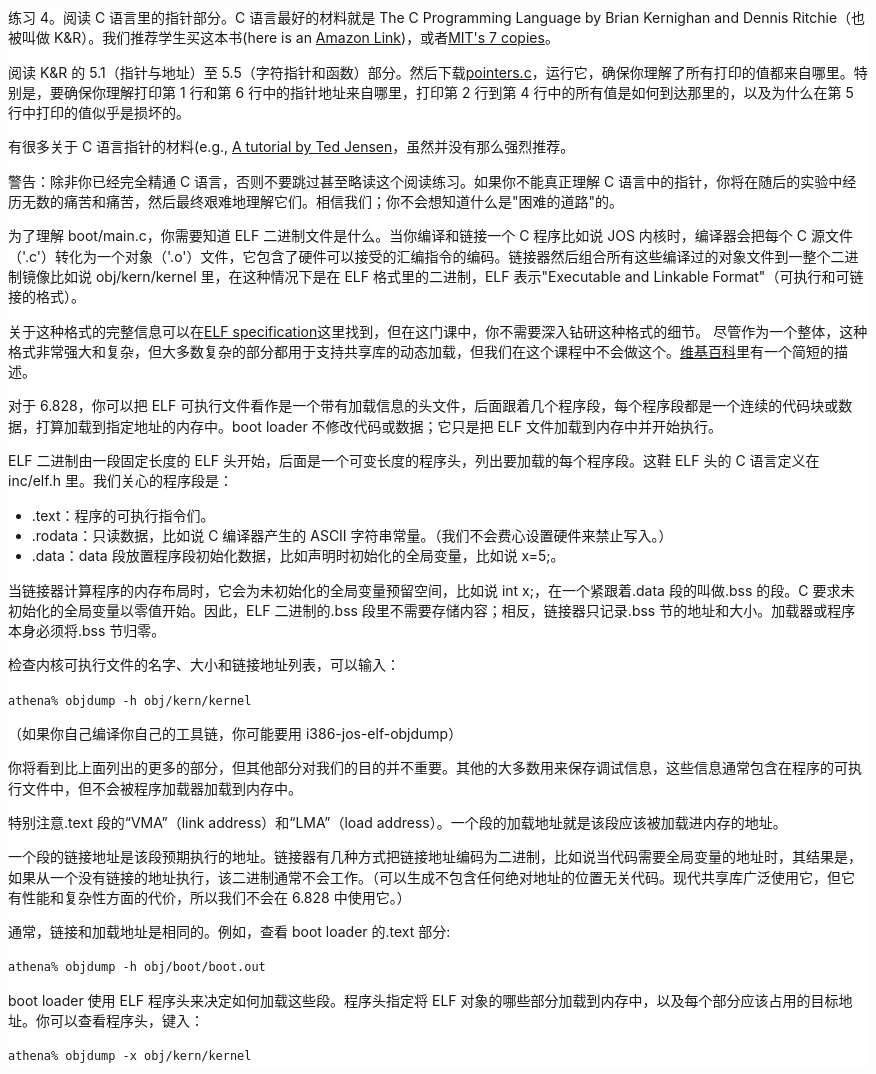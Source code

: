 练习 4。阅读 C 语言里的指针部分。C 语言最好的材料就是 The C Programming Language by Brian Kernighan and Dennis Ritchie（也被叫做 K&R）。我们推荐学生买这本书(here is an [Amazon Link](http://www.amazon.com/C-Programming-Language-2nd/dp/0131103628/sr=8-1/qid=1157812738/ref=pd_bbs_1/104-1502762-1803102?ie=UTF8&s=books))，或者[MIT's 7 copies](http://library.mit.edu/F/AI9Y4SJ2L5ELEE2TAQUAAR44XV5RTTQHE47P9MKP5GQDLR9A8X-10422?func=item-global&doc_library=MIT01&doc_number=000355242&year=&volume=&sub_library=)。

阅读 K&R 的 5.1（指针与地址）至 5.5（字符指针和函数）部分。然后下载[pointers.c](https://pdos.csail.mit.edu/6.828/2018/labs/lab1/pointers.c)，运行它，确保你理解了所有打印的值都来自哪里。特别是，要确保你理解打印第 1 行和第 6 行中的指针地址来自哪里，打印第 2 行到第 4 行中的所有值是如何到达那里的，以及为什么在第 5 行中打印的值似乎是损坏的。

有很多关于 C 语言指针的材料(e.g., [A tutorial by Ted Jensen](https://pdos.csail.mit.edu/6.828/2018/readings/pointers.pdf)，虽然并没有那么强烈推荐。

警告：除非你已经完全精通 C 语言，否则不要跳过甚至略读这个阅读练习。如果你不能真正理解 C 语言中的指针，你将在随后的实验中经历无数的痛苦和痛苦，然后最终艰难地理解它们。相信我们；你不会想知道什么是"困难的道路"的。

为了理解 boot/main.c，你需要知道 ELF 二进制文件是什么。当你编译和链接一个 C 程序比如说 JOS 内核时，编译器会把每个 C 源文件（'.c'）转化为一个对象（'.o'）文件，它包含了硬件可以接受的汇编指令的编码。链接器然后组合所有这些编译过的对象文件到一整个二进制镜像比如说 obj/kern/kernel 里，在这种情况下是在 ELF 格式里的二进制，ELF 表示"Executable and Linkable Format"（可执行和可链接的格式）。

关于这种格式的完整信息可以在[ELF specification](https://pdos.csail.mit.edu/6.828/2018/readings/elf.pdf)这里找到，但在这门课中，你不需要深入钻研这种格式的细节。 尽管作为一个整体，这种格式非常强大和复杂，但大多数复杂的部分都用于支持共享库的动态加载，但我们在这个课程中不会做这个。[维基百科](http://en.wikipedia.org/wiki/Executable_and_Linkable_Format)里有一个简短的描述。

对于 6.828，你可以把 ELF 可执行文件看作是一个带有加载信息的头文件，后面跟着几个程序段，每个程序段都是一个连续的代码块或数据，打算加载到指定地址的内存中。boot loader 不修改代码或数据；它只是把 ELF 文件加载到内存中并开始执行。

ELF 二进制由一段固定长度的 ELF 头开始，后面是一个可变长度的程序头，列出要加载的每个程序段。这鞋 ELF 头的 C 语言定义在 inc/elf.h 里。我们关心的程序段是：

-   .text：程序的可执行指令们。
-   .rodata：只读数据，比如说 C 编译器产生的 ASCII 字符串常量。（我们不会费心设置硬件来禁止写入。）
-   .data：data 段放置程序段初始化数据，比如声明时初始化的全局变量，比如说 x=5;。

当链接器计算程序的内存布局时，它会为未初始化的全局变量预留空间，比如说 int x;，在一个紧跟着.data 段的叫做.bss 的段。C 要求未初始化的全局变量以零值开始。因此，ELF 二进制的.bss 段里不需要存储内容；相反，链接器只记录.bss 节的地址和大小。加载器或程序本身必须将.bss 节归零。

检查内核可执行文件的名字、大小和链接地址列表，可以输入：

```
athena% objdump -h obj/kern/kernel
```

（如果你自己编译你自己的工具链，你可能要用 i386-jos-elf-objdump）

你将看到比上面列出的更多的部分，但其他部分对我们的目的并不重要。其他的大多数用来保存调试信息，这些信息通常包含在程序的可执行文件中，但不会被程序加载器加载到内存中。

特别注意.text 段的“VMA”（link address）和“LMA”（load address）。一个段的加载地址就是该段应该被加载进内存的地址。

一个段的链接地址是该段预期执行的地址。链接器有几种方式把链接地址编码为二进制，比如说当代码需要全局变量的地址时，其结果是，如果从一个没有链接的地址执行，该二进制通常不会工作。（可以生成不包含任何绝对地址的位置无关代码。现代共享库广泛使用它，但它有性能和复杂性方面的代价，所以我们不会在 6.828 中使用它。）

通常，链接和加载地址是相同的。例如，查看 boot loader 的.text 部分:

```
athena% objdump -h obj/boot/boot.out
```

boot loader 使用 ELF 程序头来决定如何加载这些段。程序头指定将 ELF 对象的哪些部分加载到内存中，以及每个部分应该占用的目标地址。你可以查看程序头，键入：

```
athena% objdump -x obj/kern/kernel
```
